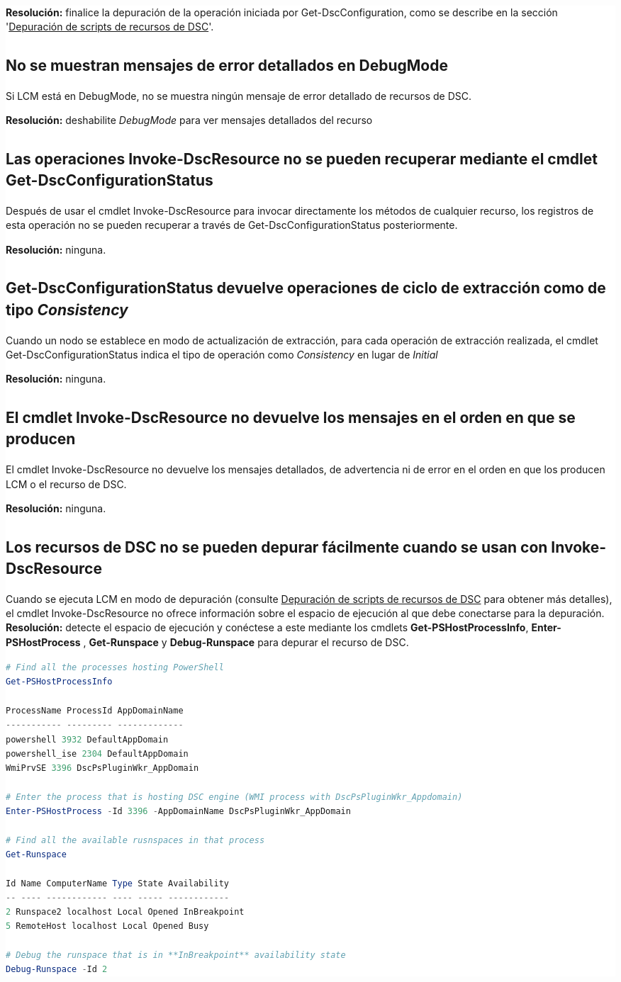 **Resolución:** finalice la depuración de la operación iniciada por Get-DscConfiguration, como se describe en la sección '[Depuración de scripts de recursos de DSC](#dsc-resource-script-debugging)'.


No se muestran mensajes de error detallados en DebugMode
-----------------------------------------------------------------------------------
Si LCM está en DebugMode, no se muestra ningún mensaje de error detallado de recursos de DSC.

**Resolución:** deshabilite *DebugMode* para ver mensajes detallados del recurso


Las operaciones Invoke-DscResource no se pueden recuperar mediante el cmdlet Get-DscConfigurationStatus
--------------------------------------------------------------------------------------
Después de usar el cmdlet Invoke-DscResource para invocar directamente los métodos de cualquier recurso, los registros de esta operación no se pueden recuperar a través de Get-DscConfigurationStatus posteriormente.

**Resolución:** ninguna.


Get-DscConfigurationStatus devuelve operaciones de ciclo de extracción como de tipo *Consistency*
---------------------------------------------------------------------------------
Cuando un nodo se establece en modo de actualización de extracción, para cada operación de extracción realizada, el cmdlet Get-DscConfigurationStatus indica el tipo de operación como *Consistency* en lugar de *Initial*

**Resolución:** ninguna.

El cmdlet Invoke-DscResource no devuelve los mensajes en el orden en que se producen
---------------------------------------------------------------------------------
El cmdlet Invoke-DscResource no devuelve los mensajes detallados, de advertencia ni de error en el orden en que los producen LCM o el recurso de DSC.

**Resolución:** ninguna.


Los recursos de DSC no se pueden depurar fácilmente cuando se usan con Invoke-DscResource
-----------------------------------------------------------------------
Cuando se ejecuta LCM en modo de depuración (consulte [Depuración de scripts de recursos de DSC](#dsc-resource-script-debugging) para obtener más detalles), el cmdlet Invoke-DscResource no ofrece información sobre el espacio de ejecución al que debe conectarse para la depuración.
**Resolución:** detecte el espacio de ejecución y conéctese a este mediante los cmdlets **Get-PSHostProcessInfo**, **Enter-PSHostProcess** , **Get-Runspace** y **Debug-Runspace** para depurar el recurso de DSC.

```powershell
# Find all the processes hosting PowerShell
Get-PSHostProcessInfo

ProcessName ProcessId AppDomainName
----------- --------- -------------
powershell 3932 DefaultAppDomain
powershell_ise 2304 DefaultAppDomain
WmiPrvSE 3396 DscPsPluginWkr_AppDomain

# Enter the process that is hosting DSC engine (WMI process with DscPsPluginWkr_Appdomain)
Enter-PSHostProcess -Id 3396 -AppDomainName DscPsPluginWkr_AppDomain

# Find all the available rusnspaces in that process
Get-Runspace

Id Name ComputerName Type State Availability
-- ---- ------------ ---- ----- ------------
2 Runspace2 localhost Local Opened InBreakpoint
5 RemoteHost localhost Local Opened Busy

# Debug the runspace that is in **InBreakpoint** availability state
Debug-Runspace -Id 2
```